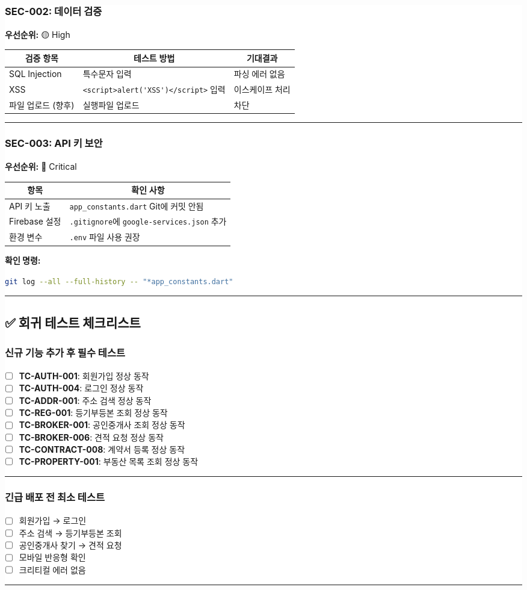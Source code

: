 
### SEC-002: 데이터 검증
**우선순위:** 🟡 High

| 검증 항목 | 테스트 방법 | 기대결과 |
|----------|-----------|----------|
| SQL Injection | 특수문자 입력 | 파싱 에러 없음 |
| XSS | `<script>alert('XSS')</script>` 입력 | 이스케이프 처리 |
| 파일 업로드 (향후) | 실행파일 업로드 | 차단 |

---

### SEC-003: API 키 보안
**우선순위:** 🔴 Critical

| 항목 | 확인 사항 |
|------|----------|
| API 키 노출 | `app_constants.dart` Git에 커밋 안됨 |
| Firebase 설정 | `.gitignore`에 `google-services.json` 추가 |
| 환경 변수 | `.env` 파일 사용 권장 |

**확인 명령:**
```bash
git log --all --full-history -- "*app_constants.dart"
```

---

## ✅ 회귀 테스트 체크리스트

### 신규 기능 추가 후 필수 테스트

- [ ] **TC-AUTH-001**: 회원가입 정상 동작
- [ ] **TC-AUTH-004**: 로그인 정상 동작
- [ ] **TC-ADDR-001**: 주소 검색 정상 동작
- [ ] **TC-REG-001**: 등기부등본 조회 정상 동작
- [ ] **TC-BROKER-001**: 공인중개사 조회 정상 동작
- [ ] **TC-BROKER-006**: 견적 요청 정상 동작
- [ ] **TC-CONTRACT-008**: 계약서 등록 정상 동작
- [ ] **TC-PROPERTY-001**: 부동산 목록 조회 정상 동작

---

### 긴급 배포 전 최소 테스트

- [ ] 회원가입 → 로그인
- [ ] 주소 검색 → 등기부등본 조회
- [ ] 공인중개사 찾기 → 견적 요청
- [ ] 모바일 반응형 확인
- [ ] 크리티컬 에러 없음

---